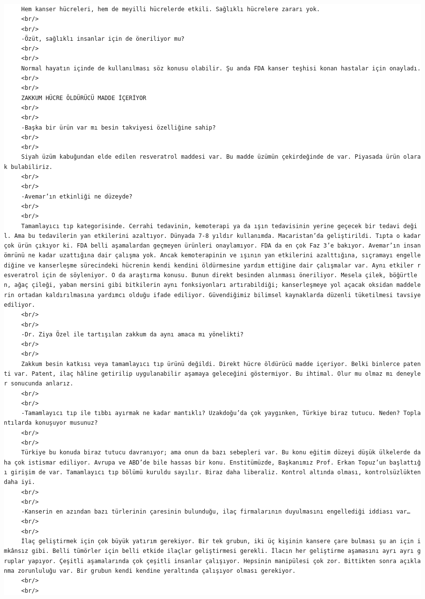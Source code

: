          Hem kanser hücreleri, hem de meyilli hücrelerde etkili. Sağlıklı hücrelere zararı yok.
         <br/>
         <br/>
         -Özüt, sağlıklı insanlar için de öneriliyor mu?
         <br/>
         <br/>
         Normal hayatın içinde de kullanılması söz konusu olabilir. Şu anda FDA kanser teşhisi konan hastalar için onayladı.
         <br/>
         <br/>
         ZAKKUM HÜCRE ÖLDÜRÜCÜ MADDE İÇERİYOR
         <br/>
         <br/>
         -Başka bir ürün var mı besin takviyesi özelliğine sahip?
         <br/>
         <br/>
         Siyah üzüm kabuğundan elde edilen resveratrol maddesi var. Bu madde üzümün çekirdeğinde de var. Piyasada ürün olarak bulabiliriz.
         <br/>
         <br/>
         -Avemar’ın etkinliği ne düzeyde?
         <br/>
         <br/>
         Tamamlayıcı tıp kategorisinde. Cerrahi tedavinin, kemoterapi ya da ışın tedavisinin yerine geçecek bir tedavi değil. Ama bu tedavilerin yan etkilerini azaltıyor. Dünyada 7-8 yıldır kullanımda. Macaristan’da geliştirildi. Tıpta o kadar çok ürün çıkıyor ki. FDA belli aşamalardan geçmeyen ürünleri onaylamıyor. FDA da en çok Faz 3’e bakıyor. Avemar’ın insan ömrünü ne kadar uzattığına dair çalışma yok. Ancak kemoterapinin ve ışının yan etkilerini azalttığına, sıçramayı engellediğine ve kanserleşme sürecindeki hücrenin kendi kendini öldürmesine yardım ettiğine dair çalışmalar var. Aynı etkiler resveratrol için de söyleniyor. O da araştırma konusu. Bunun direkt besinden alınması öneriliyor. Mesela çilek, böğürtlen, ağaç çileği, yaban mersini gibi bitkilerin aynı fonksiyonları artırabildiği; kanserleşmeye yol açacak oksidan maddelerin ortadan kaldırılmasına yardımcı olduğu ifade ediliyor. Güvendiğimiz bilimsel kaynaklarda düzenli tüketilmesi tavsiye ediliyor.
         <br/>
         <br/>
         -Dr. Ziya Özel ile tartışılan zakkum da aynı amaca mı yönelikti?
         <br/>
         <br/>
         Zakkum besin katkısı veya tamamlayıcı tıp ürünü değildi. Direkt hücre öldürücü madde içeriyor. Belki binlerce patenti var. Patent, ilaç hâline getirilip uygulanabilir aşamaya geleceğini göstermiyor. Bu ihtimal. Olur mu olmaz mı deneyler sonucunda anlarız.
         <br/>
         <br/>
         -Tamamlayıcı tıp ile tıbbı ayırmak ne kadar mantıklı? Uzakdoğu’da çok yaygınken, Türkiye biraz tutucu. Neden? Toplantılarda konuşuyor musunuz?
         <br/>
         <br/>
         Türkiye bu konuda biraz tutucu davranıyor; ama onun da bazı sebepleri var. Bu konu eğitim düzeyi düşük ülkelerde daha çok istismar ediliyor. Avrupa ve ABD’de bile hassas bir konu. Enstitümüzde, Başkanımız Prof. Erkan Topuz’un başlattığı girişim de var. Tamamlayıcı tıp bölümü kuruldu sayılır. Biraz daha liberaliz. Kontrol altında olması, kontrolsüzlükten daha iyi.
         <br/>
         <br/>
         -Kanserin en azından bazı türlerinin çaresinin bulunduğu, ilaç firmalarının duyulmasını engellediği iddiası var…
         <br/>
         <br/>
         İlaç geliştirmek için çok büyük yatırım gerekiyor. Bir tek grubun, iki üç kişinin kansere çare bulması şu an için imkânsız gibi. Belli tümörler için belli etkide ilaçlar geliştirmesi gerekli. İlacın her geliştirme aşamasını ayrı ayrı gruplar yapıyor. Çeşitli aşamalarında çok çeşitli insanlar çalışıyor. Hepsinin manipülesi çok zor. Bittikten sonra açıklanma zorunluluğu var. Bir grubun kendi kendine yeraltında çalışıyor olması gerekiyor.
         <br/>
         <br/>